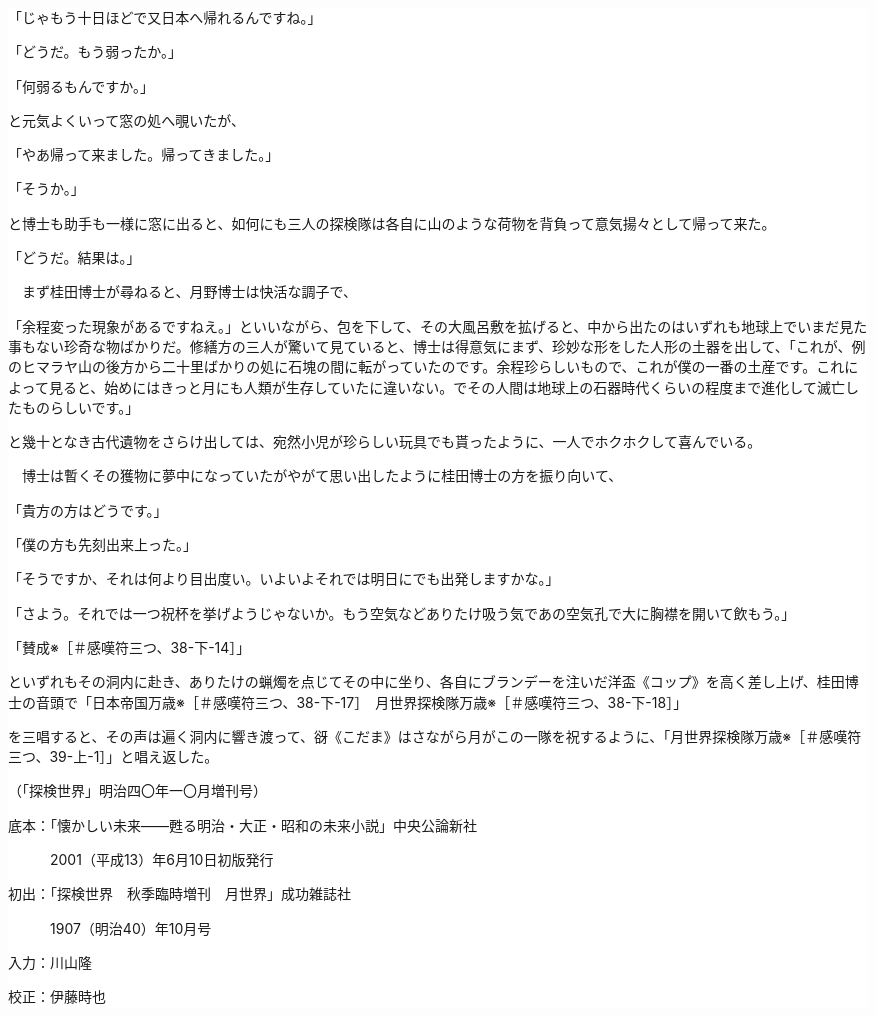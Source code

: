 「じゃもう十日ほどで又日本へ帰れるんですね。」

「どうだ。もう弱ったか。」

「何弱るもんですか。」

と元気よくいって窓の処へ覗いたが、

「やあ帰って来ました。帰ってきました。」

「そうか。」

と博士も助手も一様に窓に出ると、如何にも三人の探検隊は各自に山のような荷物を背負って意気揚々として帰って来た。

「どうだ。結果は。」

　まず桂田博士が尋ねると、月野博士は快活な調子で、

「余程変った現象があるですねえ。」といいながら、包を下して、その大風呂敷を拡げると、中から出たのはいずれも地球上でいまだ見た事もない珍奇な物ばかりだ。修繕方の三人が驚いて見ていると、博士は得意気にまず、珍妙な形をした人形の土器を出して、「これが、例のヒマラヤ山の後方から二十里ばかりの処に石塊の間に転がっていたのです。余程珍らしいもので、これが僕の一番の土産です。これによって見ると、始めにはきっと月にも人類が生存していたに違いない。でその人間は地球上の石器時代くらいの程度まで進化して滅亡したものらしいです。」

と幾十となき古代遺物をさらけ出しては、宛然小児が珍らしい玩具でも貰ったように、一人でホクホクして喜んでいる。

　博士は暫くその獲物に夢中になっていたがやがて思い出したように桂田博士の方を振り向いて、

「貴方の方はどうです。」

「僕の方も先刻出来上った。」

「そうですか、それは何より目出度い。いよいよそれでは明日にでも出発しますかな。」

「さよう。それでは一つ祝杯を挙げようじゃないか。もう空気などありたけ吸う気であの空気孔で大に胸襟を開いて飲もう。」

「賛成※［＃感嘆符三つ、38-下-14］」

といずれもその洞内に赴き、ありたけの蝋燭を点じてその中に坐り、各自にブランデーを注いだ洋盃《コップ》を高く差し上げ、桂田博士の音頭で「日本帝国万歳※［＃感嘆符三つ、38-下-17］　月世界探検隊万歳※［＃感嘆符三つ、38-下-18］」

を三唱すると、その声は遍く洞内に響き渡って、谺《こだま》はさながら月がこの一隊を祝するように、「月世界探検隊万歳※［＃感嘆符三つ、39-上-1］」と唱え返した。



（「探検世界」明治四〇年一〇月増刊号）













底本：「懐かしい未来――甦る明治・大正・昭和の未来小説」中央公論新社


　　　2001（平成13）年6月10日初版発行

初出：「探検世界　秋季臨時増刊　月世界」成功雑誌社

　　　1907（明治40）年10月号

入力：川山隆

校正：伊藤時也
